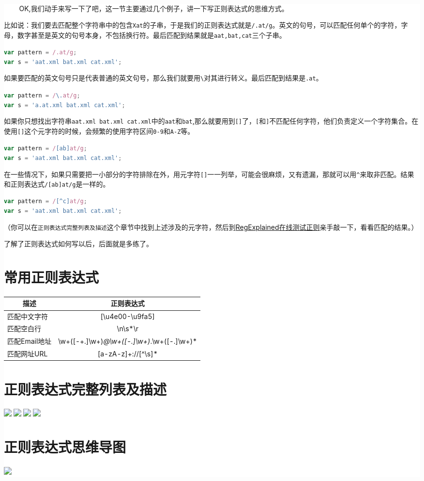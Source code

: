 &nbsp;&nbsp;&nbsp;&nbsp;&nbsp;&nbsp;&nbsp;&nbsp;OK,我们动手来写一下了吧，这一节主要通过几个例子，讲一下写正则表达式的思维方式。

比如说：我们要去匹配整个字符串中的包含`Xat`的子串，于是我们的正则表达式就是`/.at/g`。英文的句号，可以匹配任何单个的字符，字母，数字甚至是英文的句号本身，不包括换行符。最后匹配到结果就是`aat,bat,cat`三个子串。

``` javascript
var pattern = /.at/g;
var s = 'aat.xml bat.xml cat.xml';
```
       
如果要匹配的英文句号只是代表普通的英文句号，那么我们就要用`\`对其进行转义。最后匹配到结果是`.at`。
``` javascript
var pattern = /\.at/g;
var s = 'a.at.xml bat.xml cat.xml';
```
    


如果你只想找出字符串`aat.xml bat.xml cat.xml`中的`aat`和`bat`,那么就要用到`[]`了，`[`和`]`不匹配任何字符，他们负责定义一个字符集合。在使用`[]`这个元字符的时候，会频繁的使用字符区间`0-9`和`A-Z`等。
``` javascript
var pattern = /[ab]at/g;
var s = 'aat.xml bat.xml cat.xml';
```

    
在一些情况下，如果只需要把一小部分的字符排除在外，用元字符`[]`一一列举，可能会很麻烦，又有遗漏，那就可以用`^`来取非匹配。结果和正则表达式`/[ab]at/g`是一样的。
``` javascript
var pattern = /[^c]at/g;
var s = 'aat.xml bat.xml cat.xml';
```

（你可以在`正则表达式完整列表及描述`这个章节中找到上述涉及的元字符，然后到[RegExplained在线测试正则](http://leaverou.github.io/regexplained/)亲手敲一下，看看匹配的结果。）

了解了正则表达式如何写以后，后面就是多练了。

# 常用正则表达式

| 描述        | 正则表达式        | 
| ------------- |:-------------:| 
| 匹配中文字符     | [\u4e00-\u9fa5] | 
| 匹配空白行     | \n\s*\r | 
| 匹配Email地址    | \w+([-+.]\w+)*@\w+([-.]\w+)*\.\w+([-.]\w+)* | 
| 匹配网址URL    | [a-zA-z]+://[^\s]* | 


# 正则表达式完整列表及描述


![](http://7xid80.com1.z0.glb.clouddn.com/正则表达式元字符1.png)
![](http://7xid80.com1.z0.glb.clouddn.com/正则表达式元字符2.png)
![](http://7xid80.com1.z0.glb.clouddn.com/正则表达式元字符3.png)
![](http://7xid80.com1.z0.glb.clouddn.com/正则表达式元字符4.png)

# 正则表达式思维导图

![](http://7xid80.com1.z0.glb.clouddn.com/正则表达式思维导图.gif)


